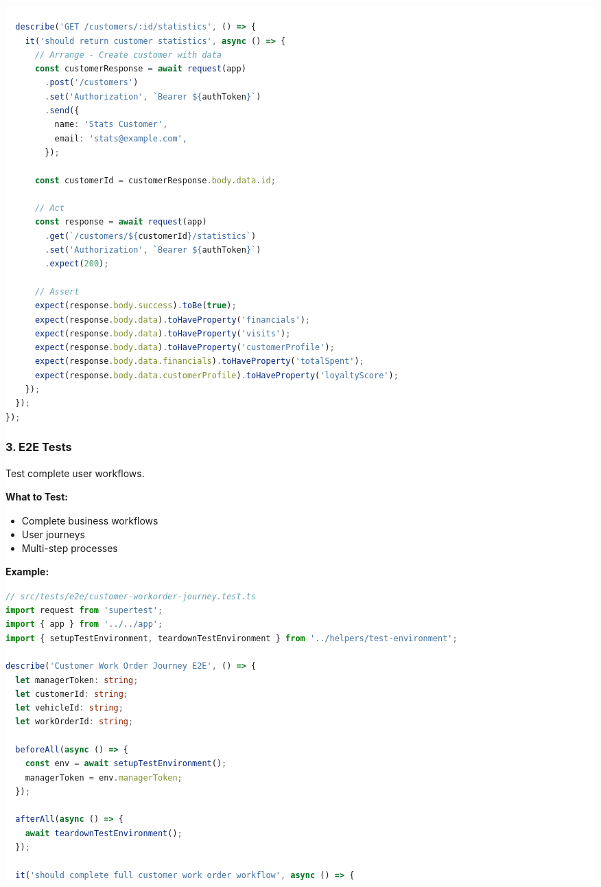 ```typescript

  describe('GET /customers/:id/statistics', () => {
    it('should return customer statistics', async () => {
      // Arrange - Create customer with data
      const customerResponse = await request(app)
        .post('/customers')
        .set('Authorization', `Bearer ${authToken}`)
        .send({
          name: 'Stats Customer',
          email: 'stats@example.com',
        });

      const customerId = customerResponse.body.data.id;

      // Act
      const response = await request(app)
        .get(`/customers/${customerId}/statistics`)
        .set('Authorization', `Bearer ${authToken}`)
        .expect(200);

      // Assert
      expect(response.body.success).toBe(true);
      expect(response.body.data).toHaveProperty('financials');
      expect(response.body.data).toHaveProperty('visits');
      expect(response.body.data).toHaveProperty('customerProfile');
      expect(response.body.data.financials).toHaveProperty('totalSpent');
      expect(response.body.data.customerProfile).toHaveProperty('loyaltyScore');
    });
  });
});
```

### 3. E2E Tests

Test complete user workflows.

**What to Test:**
- Complete business workflows
- User journeys
- Multi-step processes

**Example:**
```typescript
// src/tests/e2e/customer-workorder-journey.test.ts
import request from 'supertest';
import { app } from '../../app';
import { setupTestEnvironment, teardownTestEnvironment } from '../helpers/test-environment';

describe('Customer Work Order Journey E2E', () => {
  let managerToken: string;
  let customerId: string;
  let vehicleId: string;
  let workOrderId: string;

  beforeAll(async () => {
    const env = await setupTestEnvironment();
    managerToken = env.managerToken;
  });

  afterAll(async () => {
    await teardownTestEnvironment();
  });

  it('should complete full customer work order workflow', async () => {
```